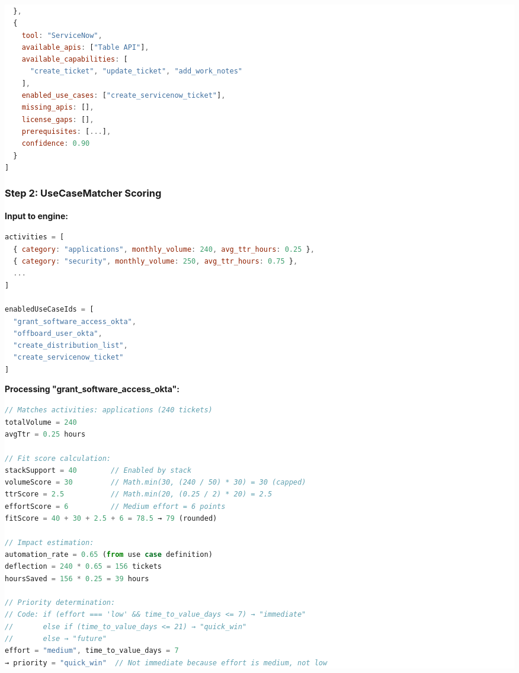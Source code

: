 ```javascript
  },
  {
    tool: "ServiceNow",
    available_apis: ["Table API"],
    available_capabilities: [
      "create_ticket", "update_ticket", "add_work_notes"
    ],
    enabled_use_cases: ["create_servicenow_ticket"],
    missing_apis: [],
    license_gaps: [],
    prerequisites: [...],
    confidence: 0.90
  }
]
```

### Step 2: UseCaseMatcher Scoring

**Input to engine:**
```javascript
activities = [
  { category: "applications", monthly_volume: 240, avg_ttr_hours: 0.25 },
  { category: "security", monthly_volume: 250, avg_ttr_hours: 0.75 },
  ...
]

enabledUseCaseIds = [
  "grant_software_access_okta",
  "offboard_user_okta",
  "create_distribution_list",
  "create_servicenow_ticket"
]
```

**Processing "grant_software_access_okta":**
```javascript
// Matches activities: applications (240 tickets)
totalVolume = 240
avgTtr = 0.25 hours

// Fit score calculation:
stackSupport = 40        // Enabled by stack
volumeScore = 30         // Math.min(30, (240 / 50) * 30) = 30 (capped)
ttrScore = 2.5           // Math.min(20, (0.25 / 2) * 20) = 2.5
effortScore = 6          // Medium effort = 6 points
fitScore = 40 + 30 + 2.5 + 6 = 78.5 → 79 (rounded)

// Impact estimation:
automation_rate = 0.65 (from use case definition)
deflection = 240 * 0.65 = 156 tickets
hoursSaved = 156 * 0.25 = 39 hours

// Priority determination:
// Code: if (effort === 'low' && time_to_value_days <= 7) → "immediate"
//       else if (time_to_value_days <= 21) → "quick_win"  
//       else → "future"
effort = "medium", time_to_value_days = 7
→ priority = "quick_win"  // Not immediate because effort is medium, not low
```
